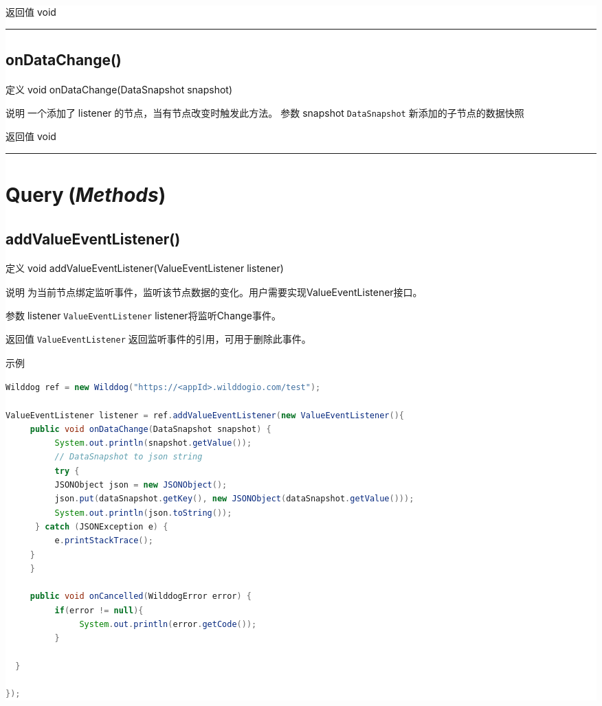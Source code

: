 返回值
void

----

##  onDataChange()

定义
void onDataChange(DataSnapshot snapshot)

说明 
一个添加了 listener 的节点，当有节点改变时触发此方法。
参数
snapshot `DataSnapshot` 新添加的子节点的数据快照

返回值
void

----

# Query (*Methods*)

## addValueEventListener()

定义
void addValueEventListener(ValueEventListener listener)

说明
为当前节点绑定监听事件，监听该节点数据的变化。用户需要实现ValueEventListener接口。

参数
listener `ValueEventListener` listener将监听Change事件。

返回值
`ValueEventListener` 返回监听事件的引用，可用于删除此事件。

示例

```java
Wilddog ref = new Wilddog("https://<appId>.wilddogio.com/test");

ValueEventListener listener = ref.addValueEventListener(new ValueEventListener(){
     public void onDataChange(DataSnapshot snapshot) {
          System.out.println(snapshot.getValue());
          // DataSnapshot to json string
          try {
          JSONObject json = new JSONObject();
          json.put(dataSnapshot.getKey(), new JSONObject(dataSnapshot.getValue()));
          System.out.println(json.toString());
      } catch (JSONException e) {
          e.printStackTrace();
     }
     }

     public void onCancelled(WilddogError error) {
          if(error != null){
               System.out.println(error.getCode());
          }

  }

});
```
